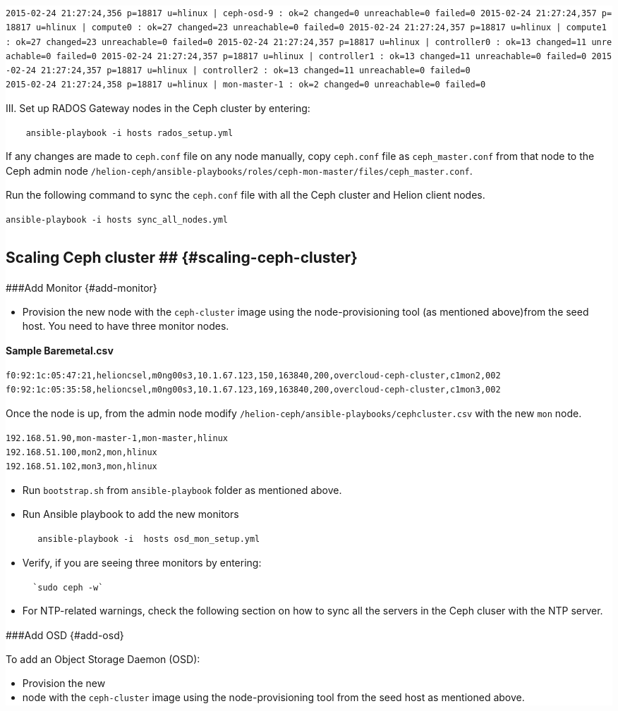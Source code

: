 	2015-02-24 21:27:24,356 p=18817 u=hlinux | ceph-osd-9 : ok=2 changed=0 unreachable=0 failed=0 2015-02-24 21:27:24,357 p=18817 u=hlinux | compute0 : ok=27 changed=23 unreachable=0 failed=0 2015-02-24 21:27:24,357 p=18817 u=hlinux | compute1 : ok=27 changed=23 unreachable=0 failed=0 2015-02-24 21:27:24,357 p=18817 u=hlinux | controller0 : ok=13 changed=11 unreachable=0 failed=0 2015-02-24 21:27:24,357 p=18817 u=hlinux | controller1 : ok=13 changed=11 unreachable=0 failed=0 2015-02-24 21:27:24,357 p=18817 u=hlinux | controller2 : ok=13 changed=11 unreachable=0 failed=0
	2015-02-24 21:27:24,358 p=18817 u=hlinux | mon-master-1 : ok=2 changed=0 unreachable=0 failed=0

III. Set up RADOS Gateway nodes in the Ceph cluster by entering: 

		ansible-playbook -i hosts rados_setup.yml


If any changes are made to `ceph.conf` file on any node manually, copy `ceph.conf` file as `ceph_master.conf` from that node to the Ceph admin node `/helion-ceph/ansible-playbooks/roles/ceph-mon-master/files/ceph_master.conf`.

Run the following command to sync the `ceph.conf` file with all the Ceph cluster and Helion client nodes.

	ansible-playbook -i hosts sync_all_nodes.yml


## Scaling Ceph cluster ## {#scaling-ceph-cluster}

###Add Monitor {#add-monitor}

* Provision the new node with the `ceph-cluster` image using the node-provisioning tool (as mentioned above)from the seed host. You need to have three monitor nodes.

**Sample Baremetal.csv**

 	f0:92:1c:05:47:21,helioncsel,m0ng00s3,10.1.67.123,150,163840,200,overcloud-ceph-cluster,c1mon2,002 
	f0:92:1c:05:35:58,helioncsel,m0ng00s3,10.1.67.123,169,163840,200,overcloud-ceph-cluster,c1mon3,002

 Once the node is up, from the admin node modify `/helion-ceph/ansible-playbooks/cephcluster.csv` with the new `mon` node.


	192.168.51.90,mon-master-1,mon-master,hlinux
	192.168.51.100,mon2,mon,hlinux
	192.168.51.102,mon3,mon,hlinux


* Run `bootstrap.sh` from `ansible-playbook` folder as mentioned above.
* Run Ansible playbook to add the new monitors


		 ansible-playbook -i  hosts osd_mon_setup.yml

- Verify, if you are seeing three monitors by entering:

 		`sudo ceph -w` 
- For NTP-related warnings, check the following section on how to sync all the servers in the Ceph cluser with the NTP server.

###Add OSD {#add-osd}

To add an Object Storage Daemon (OSD):

* Provision the new 
* node with the `ceph-cluster` image using the node-provisioning tool from the seed host as mentioned above.
 